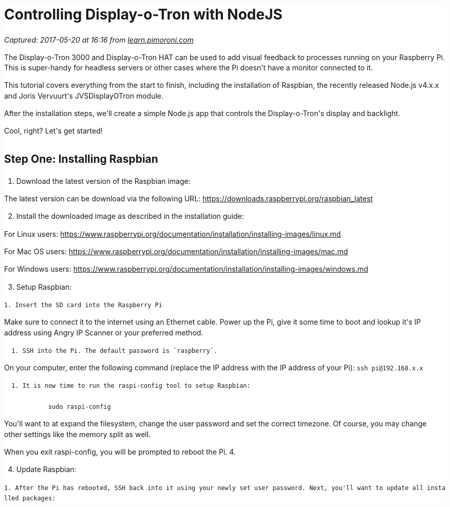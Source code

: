 # Controlling Display-o-Tron with NodeJS

_Captured: 2017-05-20 at 16:16 from [learn.pimoroni.com](https://learn.pimoroni.com/tutorial/display-o-tron/controlling-display-o-tron-with-node-js)_

The Display-o-Tron 3000 and Display-o-Tron HAT can be used to add visual feedback to processes running on your Raspberry Pi. This is super-handy for headless servers or other cases where the Pi doesn't have a monitor connected to it.

This tutorial covers everything from the start to finish, including the installation of Raspbian, the recently released Node.js v4.x.x and Joris Vervuurt's JVSDisplayOTron module.

After the installation steps, we'll create a simple Node.js app that controls the Display-o-Tron's display and backlight.

Cool, right? Let's get started!

## Step One: Installing Raspbian

  1. Download the latest version of the Raspbian image:

The latest version can be download via the following URL: https://downloads.raspberrypi.org/raspbian_latest

  2. Install the downloaded image as described in the installation guide:

For Linux users: <https://www.raspberrypi.org/documentation/installation/installing-images/linux.md>

For Mac OS users: <https://www.raspberrypi.org/documentation/installation/installing-images/mac.md>

For Windows users: <https://www.raspberrypi.org/documentation/installation/installing-images/windows.md>

  3. Setup Raspbian:

    1. Insert the SD card into the Raspberry Pi

Make sure to connect it to the internet using an Ethernet cable. Power up the Pi, give it some time to boot and lookup it's IP address using Angry IP Scanner or your preferred method.

      1. SSH into the Pi. The default password is `raspberry`.

On your computer, enter the following command (replace the IP address with the IP address of your Pi): ` ssh pi@192.168.x.x `

      1. It is now time to run the raspi-config tool to setup Raspbian:
        
                sudo raspi-config
        

You'll want to at expand the filesystem, change the user password and set the correct timezone. Of course, you may change other settings like the memory split as well.

When you exit raspi-config, you will be prompted to reboot the Pi. 4.

  4. Update Raspbian:

    1. After the Pi has rebooted, SSH back into it using your newly set user password. Next, you'll want to update all installed packages:
        